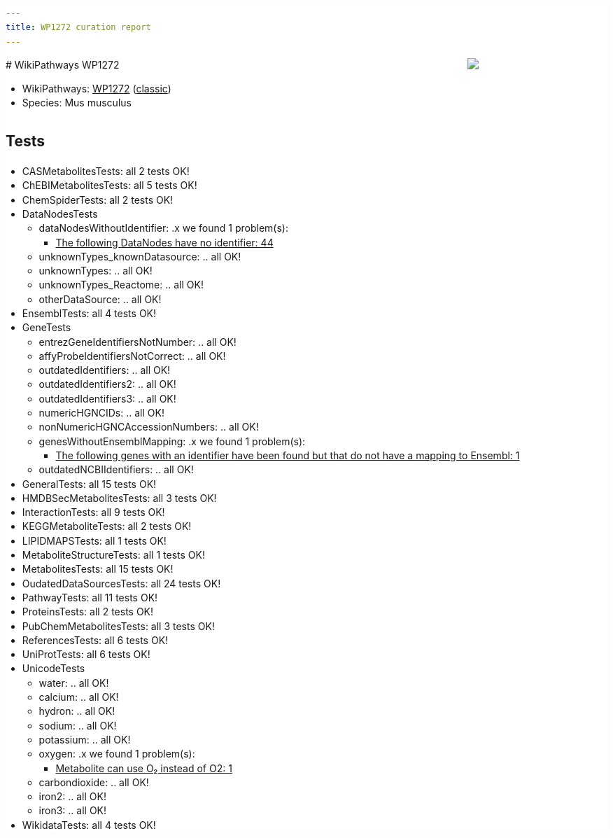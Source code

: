 ```yaml
---
title: WP1272 curation report
---
```


<img style="float: right; width: 200px" src="https://upload.wikimedia.org/wikipedia/commons/thumb/8/83/Wplogo_with_text_500.png/640px-Wplogo_with_text_500.png" />
# WikiPathways WP1272

* WikiPathways: [WP1272](https://wikipathways.org/pathways/WP1272) ([classic](https://classic.wikipathways.org/instance/WP1272))
* Species: Mus musculus
## Tests
* CASMetabolitesTests: all 2 tests OK!
* ChEBIMetabolitesTests: all 5 tests OK!
* ChemSpiderTests: all 2 tests OK!
* DataNodesTests
    * dataNodesWithoutIdentifier: .x we found 1 problem(s):
        * [The following DataNodes have no identifier: 44](#8792c4f1)
    * unknownTypes_knownDatasource: .. all OK!
    * unknownTypes: .. all OK!
    * unknownTypes_Reactome: .. all OK!
    * otherDataSource: .. all OK!
* EnsemblTests: all 4 tests OK!
* GeneTests
    * entrezGeneIdentifiersNotNumber: .. all OK!
    * affyProbeIdentifiersNotCorrect: .. all OK!
    * outdatedIdentifiers: .. all OK!
    * outdatedIdentifiers2: .. all OK!
    * outdatedIdentifiers3: .. all OK!
    * numericHGNCIDs: .. all OK!
    * nonNumericHGNCAccessionNumbers: .. all OK!
    * genesWithoutEnsemblMapping: .x we found 1 problem(s):
        * [The following genes with an identifier have been found but that do not have a mapping to Ensembl: 1](#40286d83)
    * outdatedNCBIIdentifiers: .. all OK!
* GeneralTests: all 15 tests OK!
* HMDBSecMetabolitesTests: all 3 tests OK!
* InteractionTests: all 9 tests OK!
* KEGGMetaboliteTests: all 2 tests OK!
* LIPIDMAPSTests: all 1 tests OK!
* MetaboliteStructureTests: all 1 tests OK!
* MetabolitesTests: all 15 tests OK!
* OudatedDataSourcesTests: all 24 tests OK!
* PathwayTests: all 11 tests OK!
* ProteinsTests: all 2 tests OK!
* PubChemMetabolitesTests: all 3 tests OK!
* ReferencesTests: all 6 tests OK!
* UniProtTests: all 6 tests OK!
* UnicodeTests
    * water: .. all OK!
    * calcium: .. all OK!
    * hydron: .. all OK!
    * sodium: .. all OK!
    * potassium: .. all OK!
    * oxygen: .x we found 1 problem(s):
        * [Metabolite can use O₂ instead of O2: 1](#a55ec885)
    * carbondioxide: .. all OK!
    * iron2: .. all OK!
    * iron3: .. all OK!
* WikidataTests: all 4 tests OK!